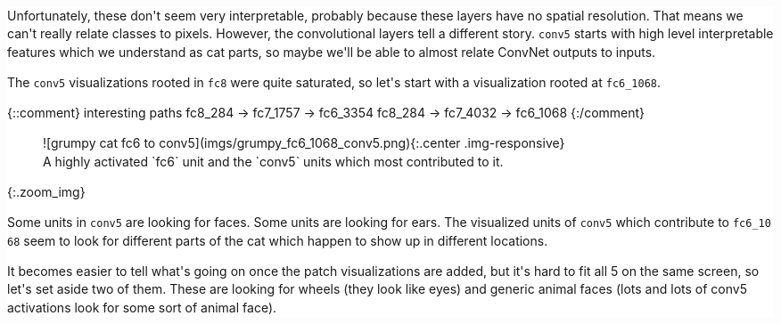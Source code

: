 Unfortunately, these don't seem very interpretable, probably because these
layers have no spatial resolution. That means we can't really relate classes
to pixels. However, the convolutional layers tell a different story. `conv5`
starts with high level interpretable features which we understand as cat
parts, so maybe we'll be able to almost relate ConvNet outputs to inputs.

The `conv5` visualizations rooted in `fc8` were
quite saturated, so let's start with a visualization rooted at `fc6_1068`.

{::comment}
interesting paths
fc8_284 -> fc7_1757 -> fc6_3354
fc8_284 -> fc7_4032 -> fc6_1068
{:/comment}

<figure markdown="1">
![grumpy cat fc6 to conv5](imgs/grumpy_fc6_1068_conv5.png){:.center .img-responsive}
<figcaption markdown="1">
A highly activated `fc6` unit and the `conv5` units which most contributed to it.
</figcaption>
</figure>
{:.zoom_img}

Some units in `conv5` are looking for faces. Some units are looking
for ears. The visualized units of `conv5` which contribute to `fc6_1068`
seem to look for different parts of the cat which happen to show up in
different locations.

It becomes easier to tell what's going on once the patch
visualizations are added, but it's hard to fit all 5 on the same
screen, so let's set aside two of them.
These are looking for wheels (they look like eyes) and generic animal faces (lots and lots of
conv5 activations look for some sort of animal face).

<figure markdown="1">